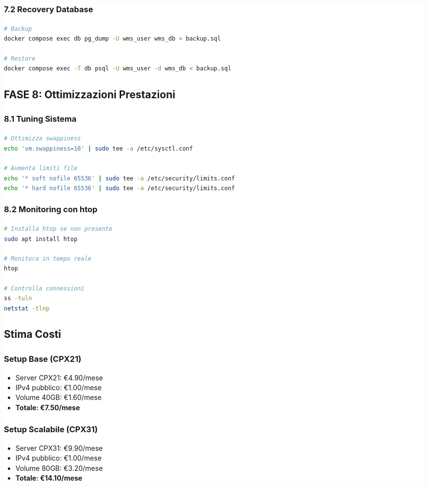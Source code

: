 ### 7.2 Recovery Database

```bash
# Backup
docker compose exec db pg_dump -U wms_user wms_db > backup.sql

# Restore  
docker compose exec -T db psql -U wms_user -d wms_db < backup.sql
```

## FASE 8: Ottimizzazioni Prestazioni

### 8.1 Tuning Sistema

```bash
# Ottimizza swappiness
echo 'vm.swappiness=10' | sudo tee -a /etc/sysctl.conf

# Aumenta limiti file
echo '* soft nofile 65536' | sudo tee -a /etc/security/limits.conf
echo '* hard nofile 65536' | sudo tee -a /etc/security/limits.conf
```

### 8.2 Monitoring con htop

```bash
# Installa htop se non presente
sudo apt install htop

# Monitora in tempo reale
htop

# Controlla connessioni
ss -tuln
netstat -tlnp
```

## Stima Costi

### Setup Base (CPX21)
- Server CPX21: €4.90/mese
- IPv4 pubblico: €1.00/mese  
- Volume 40GB: €1.60/mese
- **Totale: €7.50/mese**

### Setup Scalabile (CPX31)  
- Server CPX31: €9.90/mese
- IPv4 pubblico: €1.00/mese
- Volume 80GB: €3.20/mese  
- **Totale: €14.10/mese**
